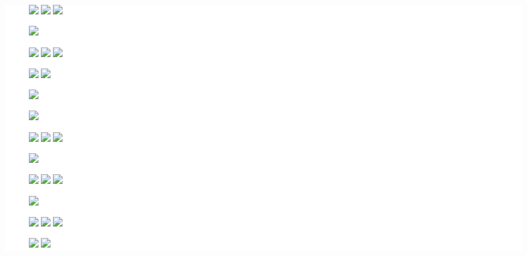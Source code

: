 </figure>
<figure  class="third">
<a href="{{ site.url }}/images/photos/./Saison3/IMG_0333.JPG"><img src="{{ site.url }}/images/photos/./Saison3/IMG_0333.JPG"></a>
<a href="{{ site.url }}/images/photos/./Saison3/IMG_0053.JPG"><img src="{{ site.url }}/images/photos/./Saison3/IMG_0053.JPG"></a>
<a href="{{ site.url }}/images/photos/./Saison3/IMG_0082.JPG"><img src="{{ site.url }}/images/photos/./Saison3/IMG_0082.JPG"></a>
</figure>
<figure>
<a href="{{ site.url }}/images/photos/./Saison3/IMG_2848.JPG"><img src="{{ site.url }}/images/photos/./Saison3/IMG_2848.JPG"></a>
</figure>
<figure  class="third">
<a href="{{ site.url }}/images/photos/./Saison3/Rzeszow2(10).JPG"><img src="{{ site.url }}/images/photos/./Saison3/Rzeszow2(10).JPG"></a>
<a href="{{ site.url }}/images/photos/./Saison3/IMG_0367.JPG"><img src="{{ site.url }}/images/photos/./Saison3/IMG_0367.JPG"></a>
<a href="{{ site.url }}/images/photos/./Saison3/IMG_0523.JPG"><img src="{{ site.url }}/images/photos/./Saison3/IMG_0523.JPG"></a>
</figure>
<figure class="half">
<a href="{{ site.url }}/images/photos/./Saison3/IMG_0023.JPG"><img src="{{ site.url }}/images/photos/./Saison3/IMG_0023.JPG"></a>
<a href="{{ site.url }}/images/photos/./Saison3/IMG_0403.JPG"><img src="{{ site.url }}/images/photos/./Saison3/IMG_0403.JPG"></a>
</figure>
<figure>
<a href="{{ site.url }}/images/photos/./Saison3/IMG_2847.JPG"><img src="{{ site.url }}/images/photos/./Saison3/IMG_2847.JPG"></a>
</figure>
<figure>
<a href="{{ site.url }}/images/photos/./Saison3/IMG_0291.JPG"><img src="{{ site.url }}/images/photos/./Saison3/IMG_0291.JPG"></a>
</figure>
<figure  class="third">
<a href="{{ site.url }}/images/photos/./Saison3/IMG_0157.JPG"><img src="{{ site.url }}/images/photos/./Saison3/IMG_0157.JPG"></a>
<a href="{{ site.url }}/images/photos/./Saison3/IMG_0234.JPG"><img src="{{ site.url }}/images/photos/./Saison3/IMG_0234.JPG"></a>
<a href="{{ site.url }}/images/photos/./Saison3/IMG_0273.JPG"><img src="{{ site.url }}/images/photos/./Saison3/IMG_0273.JPG"></a>
</figure>
<figure>
<a href="{{ site.url }}/images/photos/./Saison3/IMG_0167.JPG"><img src="{{ site.url }}/images/photos/./Saison3/IMG_0167.JPG"></a>
</figure>
<figure  class="third">
<a href="{{ site.url }}/images/photos/./Saison3/IMG_0009.JPG"><img src="{{ site.url }}/images/photos/./Saison3/IMG_0009.JPG"></a>
<a href="{{ site.url }}/images/photos/./Saison3/IMG_0203.JPG"><img src="{{ site.url }}/images/photos/./Saison3/IMG_0203.JPG"></a>
<a href="{{ site.url }}/images/photos/./Saison3/IMG_0206.JPG"><img src="{{ site.url }}/images/photos/./Saison3/IMG_0206.JPG"></a>
</figure>
<figure>
<a href="{{ site.url }}/images/photos/./Saison3/IMG_2834.JPG"><img src="{{ site.url }}/images/photos/./Saison3/IMG_2834.JPG"></a>
</figure>
<figure  class="third">
<a href="{{ site.url }}/images/photos/./Saison3/IMG_0493.JPG"><img src="{{ site.url }}/images/photos/./Saison3/IMG_0493.JPG"></a>
<a href="{{ site.url }}/images/photos/./Saison3/IMG_0077.JPG"><img src="{{ site.url }}/images/photos/./Saison3/IMG_0077.JPG"></a>
<a href="{{ site.url }}/images/photos/./Saison3/IMG_0101.JPG"><img src="{{ site.url }}/images/photos/./Saison3/IMG_0101.JPG"></a>
</figure>
<figure  class="third">
<a href="{{ site.url }}/images/photos/./Saison3/IMG_0487.JPG"><img src="{{ site.url }}/images/photos/./Saison3/IMG_0487.JPG"></a>
<a href="{{ site.url }}/images/photos/./Saison3/IMG_0047(2).JPG"><img src="{{ site.url }}/images/photos/./Saison3/IMG_0047(2).JPG"></a>